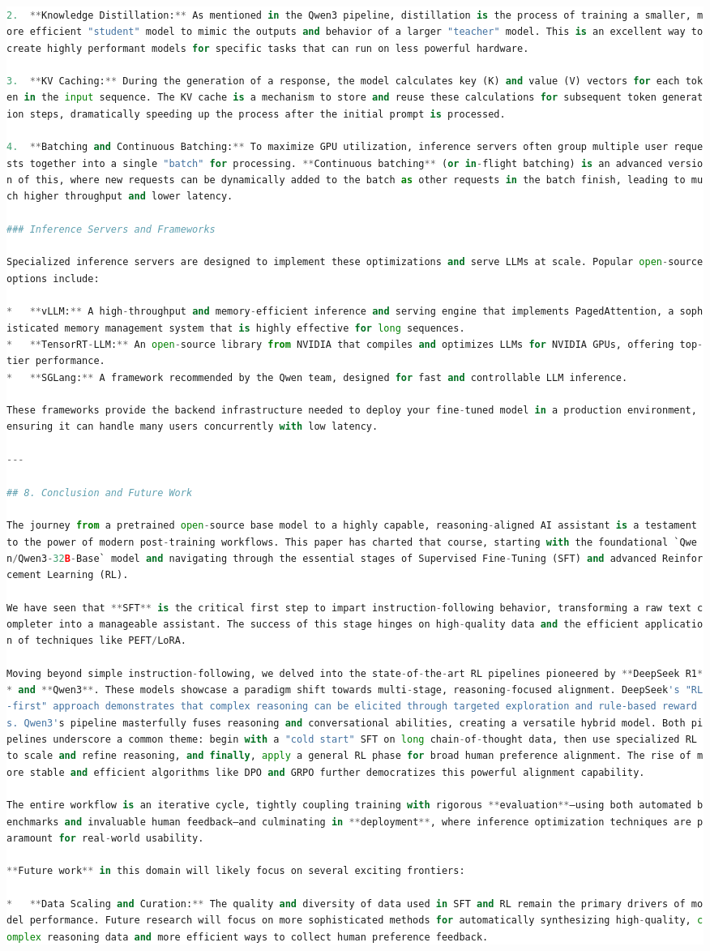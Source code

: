 ```python
2.  **Knowledge Distillation:** As mentioned in the Qwen3 pipeline, distillation is the process of training a smaller, more efficient "student" model to mimic the outputs and behavior of a larger "teacher" model. This is an excellent way to create highly performant models for specific tasks that can run on less powerful hardware.

3.  **KV Caching:** During the generation of a response, the model calculates key (K) and value (V) vectors for each token in the input sequence. The KV cache is a mechanism to store and reuse these calculations for subsequent token generation steps, dramatically speeding up the process after the initial prompt is processed.

4.  **Batching and Continuous Batching:** To maximize GPU utilization, inference servers often group multiple user requests together into a single "batch" for processing. **Continuous batching** (or in-flight batching) is an advanced version of this, where new requests can be dynamically added to the batch as other requests in the batch finish, leading to much higher throughput and lower latency.

### Inference Servers and Frameworks

Specialized inference servers are designed to implement these optimizations and serve LLMs at scale. Popular open-source options include:

*   **vLLM:** A high-throughput and memory-efficient inference and serving engine that implements PagedAttention, a sophisticated memory management system that is highly effective for long sequences.
*   **TensorRT-LLM:** An open-source library from NVIDIA that compiles and optimizes LLMs for NVIDIA GPUs, offering top-tier performance.
*   **SGLang:** A framework recommended by the Qwen team, designed for fast and controllable LLM inference.

These frameworks provide the backend infrastructure needed to deploy your fine-tuned model in a production environment, ensuring it can handle many users concurrently with low latency.

---

## 8. Conclusion and Future Work

The journey from a pretrained open-source base model to a highly capable, reasoning-aligned AI assistant is a testament to the power of modern post-training workflows. This paper has charted that course, starting with the foundational `Qwen/Qwen3-32B-Base` model and navigating through the essential stages of Supervised Fine-Tuning (SFT) and advanced Reinforcement Learning (RL).

We have seen that **SFT** is the critical first step to impart instruction-following behavior, transforming a raw text completer into a manageable assistant. The success of this stage hinges on high-quality data and the efficient application of techniques like PEFT/LoRA.

Moving beyond simple instruction-following, we delved into the state-of-the-art RL pipelines pioneered by **DeepSeek R1** and **Qwen3**. These models showcase a paradigm shift towards multi-stage, reasoning-focused alignment. DeepSeek's "RL-first" approach demonstrates that complex reasoning can be elicited through targeted exploration and rule-based rewards. Qwen3's pipeline masterfully fuses reasoning and conversational abilities, creating a versatile hybrid model. Both pipelines underscore a common theme: begin with a "cold start" SFT on long chain-of-thought data, then use specialized RL to scale and refine reasoning, and finally, apply a general RL phase for broad human preference alignment. The rise of more stable and efficient algorithms like DPO and GRPO further democratizes this powerful alignment capability.

The entire workflow is an iterative cycle, tightly coupling training with rigorous **evaluation**—using both automated benchmarks and invaluable human feedback—and culminating in **deployment**, where inference optimization techniques are paramount for real-world usability.

**Future work** in this domain will likely focus on several exciting frontiers:

*   **Data Scaling and Curation:** The quality and diversity of data used in SFT and RL remain the primary drivers of model performance. Future research will focus on more sophisticated methods for automatically synthesizing high-quality, complex reasoning data and more efficient ways to collect human preference feedback.
```